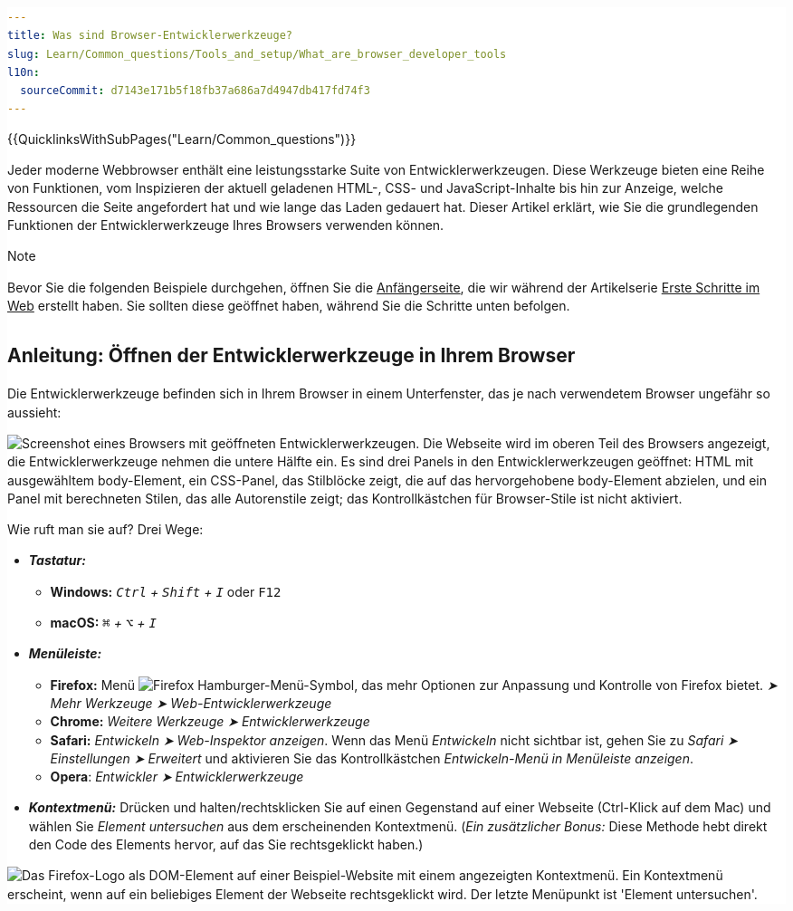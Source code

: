 ```yaml
---
title: Was sind Browser-Entwicklerwerkzeuge?
slug: Learn/Common_questions/Tools_and_setup/What_are_browser_developer_tools
l10n:
  sourceCommit: d7143e171b5f18fb37a686a7d4947db417fd74f3
---
```


{{QuicklinksWithSubPages("Learn/Common_questions")}}

Jeder moderne Webbrowser enthält eine leistungsstarke Suite von Entwicklerwerkzeugen. Diese Werkzeuge bieten eine Reihe von Funktionen, vom Inspizieren der aktuell geladenen HTML-, CSS- und JavaScript-Inhalte bis hin zur Anzeige, welche Ressourcen die Seite angefordert hat und wie lange das Laden gedauert hat. Dieser Artikel erklärt, wie Sie die grundlegenden Funktionen der Entwicklerwerkzeuge Ihres Browsers verwenden können.

> [!NOTE]
> Bevor Sie die folgenden Beispiele durchgehen, öffnen Sie die [Anfängerseite](https://mdn.github.io/beginner-html-site-scripted/), die wir während der Artikelserie [Erste Schritte im Web](/de/docs/Learn/Getting_started_with_the_web) erstellt haben. Sie sollten diese geöffnet haben, während Sie die Schritte unten befolgen.

## Anleitung: Öffnen der Entwicklerwerkzeuge in Ihrem Browser

Die Entwicklerwerkzeuge befinden sich in Ihrem Browser in einem Unterfenster, das je nach verwendetem Browser ungefähr so aussieht:

![Screenshot eines Browsers mit geöffneten Entwicklerwerkzeugen. Die Webseite wird im oberen Teil des Browsers angezeigt, die Entwicklerwerkzeuge nehmen die untere Hälfte ein. Es sind drei Panels in den Entwicklerwerkzeugen geöffnet: HTML mit ausgewähltem body-Element, ein CSS-Panel, das Stilblöcke zeigt, die auf das hervorgehobene body-Element abzielen, und ein Panel mit berechneten Stilen, das alle Autorenstile zeigt; das Kontrollkästchen für Browser-Stile ist nicht aktiviert.](devtools_63_inspector.png)

Wie ruft man sie auf? Drei Wege:

- **_Tastatur:_**

  - **Windows:** _<kbd>Ctrl</kbd> + <kbd>Shift</kbd> + <kbd>I</kbd>_ oder <kbd>F12</kbd>

  - **macOS:** _<kbd>⌘</kbd> + <kbd>⌥</kbd> + <kbd>I</kbd>_

- **_Menüleiste:_**

  - **Firefox:** Menü ![Firefox Hamburger-Menü-Symbol, das mehr Optionen zur Anpassung und Kontrolle von Firefox bietet.](2014-01-10-13-08-08-f52b8c.png) _➤ Mehr Werkzeuge ➤ Web-Entwicklerwerkzeuge_
  - **Chrome:** _Weitere Werkzeuge ➤ Entwicklerwerkzeuge_
  - **Safari:** _Entwickeln ➤ Web-Inspektor anzeigen_. Wenn das Menü _Entwickeln_ nicht sichtbar ist, gehen Sie zu _Safari ➤ Einstellungen ➤ Erweitert_ und aktivieren Sie das Kontrollkästchen _Entwickeln-Menü in Menüleiste anzeigen_.
  - **Opera**: _Entwickler ➤ Entwicklerwerkzeuge_

- **_Kontextmenü:_** Drücken und halten/rechtsklicken Sie auf einen Gegenstand auf einer Webseite (Ctrl-Klick auf dem Mac) und wählen Sie _Element untersuchen_ aus dem erscheinenden Kontextmenü. (_Ein zusätzlicher Bonus:_ Diese Methode hebt direkt den Code des Elements hervor, auf das Sie rechtsgeklickt haben.)

![Das Firefox-Logo als DOM-Element auf einer Beispiel-Website mit einem angezeigten Kontextmenü. Ein Kontextmenü erscheint, wenn auf ein beliebiges Element der Webseite rechtsgeklickt wird. Der letzte Menüpunkt ist 'Element untersuchen'.](inspector_context.png)
